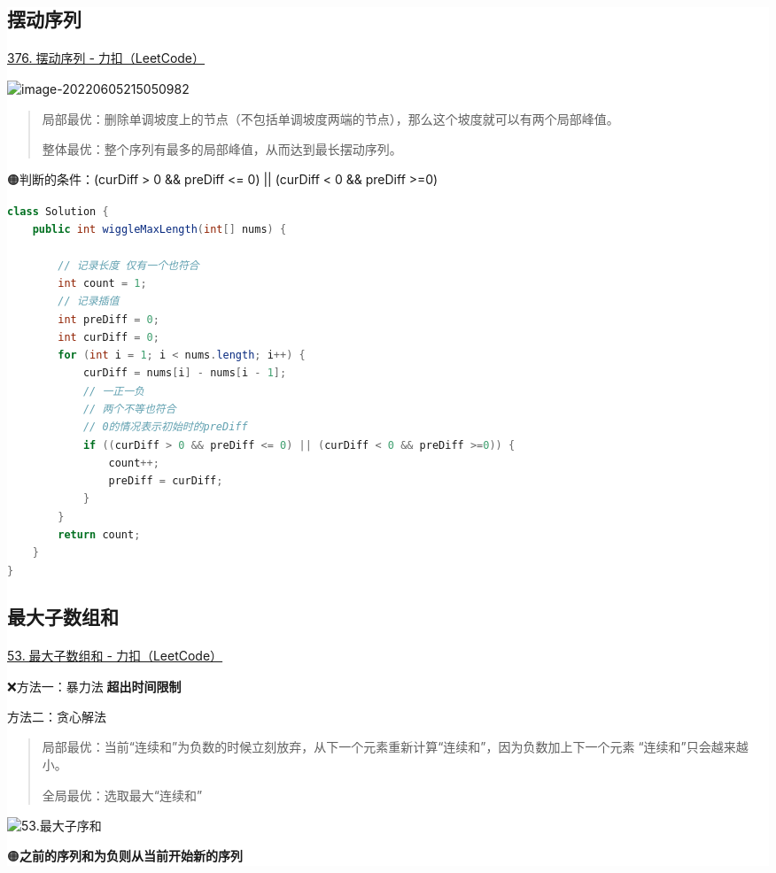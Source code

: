 

## 摆动序列

[376. 摆动序列 - 力扣（LeetCode）](https://leetcode.cn/problems/wiggle-subsequence/)

![image-20220605215050982](https://cdn.jsdelivr.net/gh/Nova-mist/HexoBlogResources@main/images/2022/image-20220605215050982.png)

> 局部最优：删除单调坡度上的节点（不包括单调坡度两端的节点），那么这个坡度就可以有两个局部峰值。
>
> 整体最优：整个序列有最多的局部峰值，从而达到最长摆动序列。

🟠判断的条件：(curDiff > 0 && preDiff <= 0) || (curDiff < 0 && preDiff >=0)

```java
class Solution {
    public int wiggleMaxLength(int[] nums) {

        // 记录长度 仅有一个也符合
        int count = 1;
        // 记录插值
        int preDiff = 0;
        int curDiff = 0;
        for (int i = 1; i < nums.length; i++) {
            curDiff = nums[i] - nums[i - 1];
            // 一正一负
            // 两个不等也符合
            // 0的情况表示初始时的preDiff
            if ((curDiff > 0 && preDiff <= 0) || (curDiff < 0 && preDiff >=0)) {
                count++;
                preDiff = curDiff;
            }
        }
        return count;
    }
}
```



## 最大子数组和

[53. 最大子数组和 - 力扣（LeetCode）](https://leetcode.cn/problems/maximum-subarray/)

❌方法一：暴力法 **超出时间限制**

方法二：贪心解法

> 局部最优：当前“连续和”为负数的时候立刻放弃，从下一个元素重新计算“连续和”，因为负数加上下一个元素 “连续和”只会越来越小。
>
> 全局最优：选取最大“连续和”

![53.最大子序和](https://cdn.jsdelivr.net/gh/Nova-mist/HexoBlogResources@main/images/2022/53.%E6%9C%80%E5%A4%A7%E5%AD%90%E5%BA%8F%E5%92%8C.gif)

🟠**之前的序列和为负则从当前开始新的序列**
